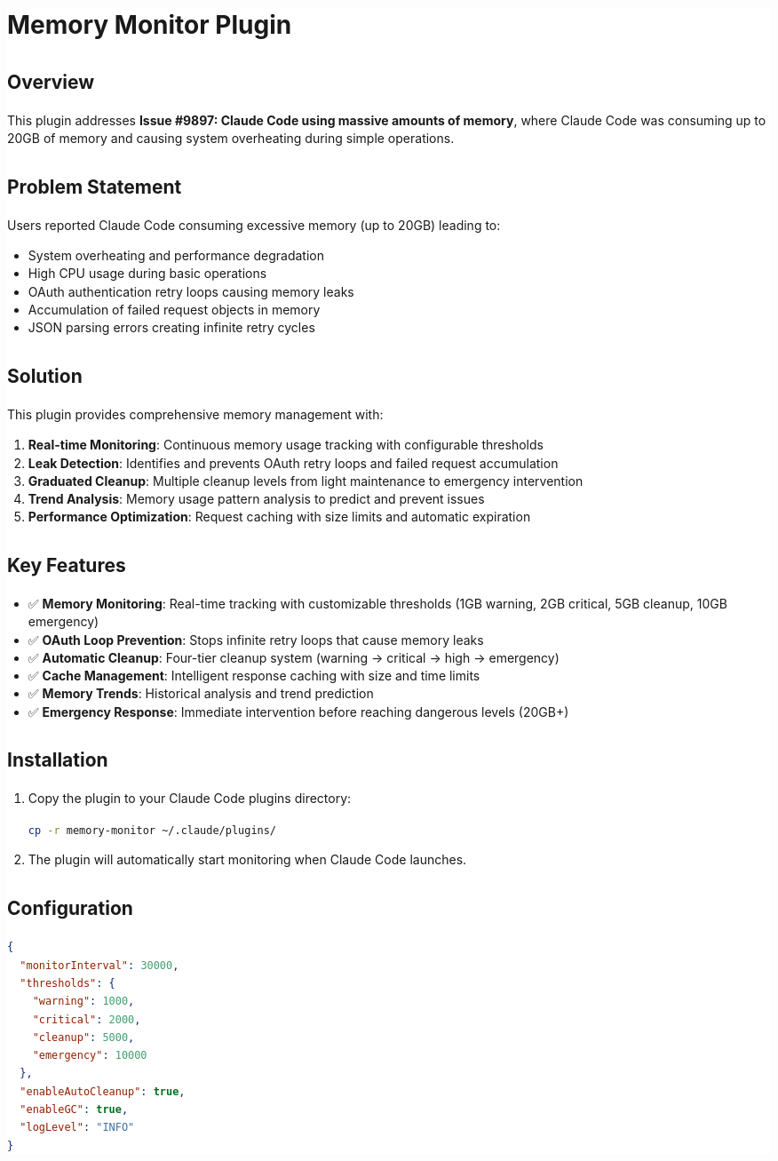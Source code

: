 # Memory Monitor Plugin

## Overview

This plugin addresses **Issue #9897: Claude Code using massive amounts of memory**, where Claude Code was consuming up to 20GB of memory and causing system overheating during simple operations.

## Problem Statement

Users reported Claude Code consuming excessive memory (up to 20GB) leading to:
- System overheating and performance degradation
- High CPU usage during basic operations
- OAuth authentication retry loops causing memory leaks
- Accumulation of failed request objects in memory
- JSON parsing errors creating infinite retry cycles

## Solution

This plugin provides comprehensive memory management with:

1. **Real-time Monitoring**: Continuous memory usage tracking with configurable thresholds
2. **Leak Detection**: Identifies and prevents OAuth retry loops and failed request accumulation
3. **Graduated Cleanup**: Multiple cleanup levels from light maintenance to emergency intervention
4. **Trend Analysis**: Memory usage pattern analysis to predict and prevent issues
5. **Performance Optimization**: Request caching with size limits and automatic expiration

## Key Features

- ✅ **Memory Monitoring**: Real-time tracking with customizable thresholds (1GB warning, 2GB critical, 5GB cleanup, 10GB emergency)
- ✅ **OAuth Loop Prevention**: Stops infinite retry loops that cause memory leaks
- ✅ **Automatic Cleanup**: Four-tier cleanup system (warning → critical → high → emergency)
- ✅ **Cache Management**: Intelligent response caching with size and time limits
- ✅ **Memory Trends**: Historical analysis and trend prediction
- ✅ **Emergency Response**: Immediate intervention before reaching dangerous levels (20GB+)

## Installation

1. Copy the plugin to your Claude Code plugins directory:
   ```bash
   cp -r memory-monitor ~/.claude/plugins/
   ```

2. The plugin will automatically start monitoring when Claude Code launches.

## Configuration

```json
{
  "monitorInterval": 30000,
  "thresholds": {
    "warning": 1000,
    "critical": 2000,
    "cleanup": 5000,
    "emergency": 10000
  },
  "enableAutoCleanup": true,
  "enableGC": true,
  "logLevel": "INFO"
}
```
